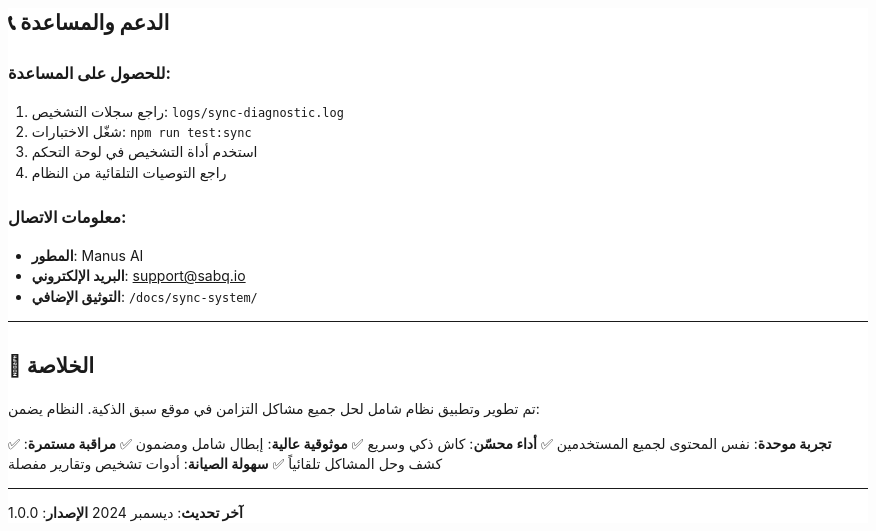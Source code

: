
## 📞 الدعم والمساعدة

### للحصول على المساعدة:
1. راجع سجلات التشخيص: `logs/sync-diagnostic.log`
2. شغّل الاختبارات: `npm run test:sync`
3. استخدم أداة التشخيص في لوحة التحكم
4. راجع التوصيات التلقائية من النظام

### معلومات الاتصال:
- **المطور**: Manus AI
- **البريد الإلكتروني**: support@sabq.io
- **التوثيق الإضافي**: `/docs/sync-system/`

---

## 🎉 الخلاصة

تم تطوير وتطبيق نظام شامل لحل جميع مشاكل التزامن في موقع سبق الذكية. النظام يضمن:

✅ **تجربة موحدة**: نفس المحتوى لجميع المستخدمين
✅ **أداء محسّن**: كاش ذكي وسريع
✅ **موثوقية عالية**: إبطال شامل ومضمون
✅ **مراقبة مستمرة**: كشف وحل المشاكل تلقائياً
✅ **سهولة الصيانة**: أدوات تشخيص وتقارير مفصلة

---

**آخر تحديث**: ديسمبر 2024
**الإصدار**: 1.0.0

